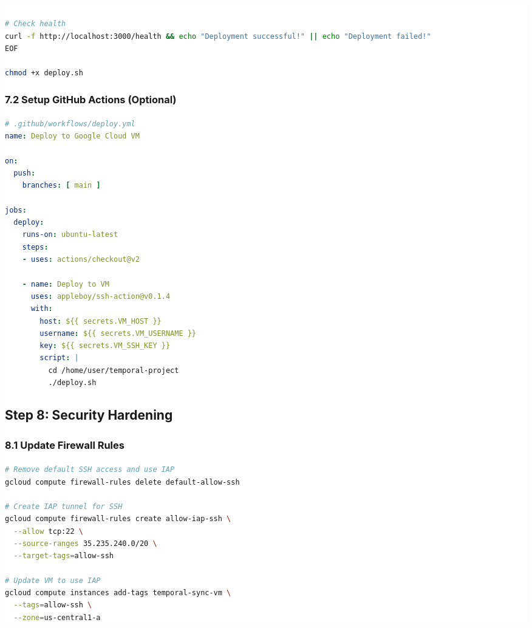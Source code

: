 ```bash

# Check health
curl -f http://localhost:3000/health && echo "Deployment successful!" || echo "Deployment failed!"
EOF

chmod +x deploy.sh
```

### **7.2 Setup GitHub Actions (Optional)**
```yaml
# .github/workflows/deploy.yml
name: Deploy to Google Cloud VM

on:
  push:
    branches: [ main ]

jobs:
  deploy:
    runs-on: ubuntu-latest
    steps:
    - uses: actions/checkout@v2
    
    - name: Deploy to VM
      uses: appleboy/ssh-action@v0.1.4
      with:
        host: ${{ secrets.VM_HOST }}
        username: ${{ secrets.VM_USERNAME }}
        key: ${{ secrets.VM_SSH_KEY }}
        script: |
          cd /home/user/temporal-project
          ./deploy.sh
```

## **Step 8: Security Hardening**

### **8.1 Update Firewall Rules**
```bash
# Remove default SSH access and use IAP
gcloud compute firewall-rules delete default-allow-ssh

# Create IAP tunnel for SSH
gcloud compute firewall-rules create allow-iap-ssh \
  --allow tcp:22 \
  --source-ranges 35.235.240.0/20 \
  --target-tags=allow-ssh

# Update VM to use IAP
gcloud compute instances add-tags temporal-sync-vm \
  --tags=allow-ssh \
  --zone=us-central1-a
```
